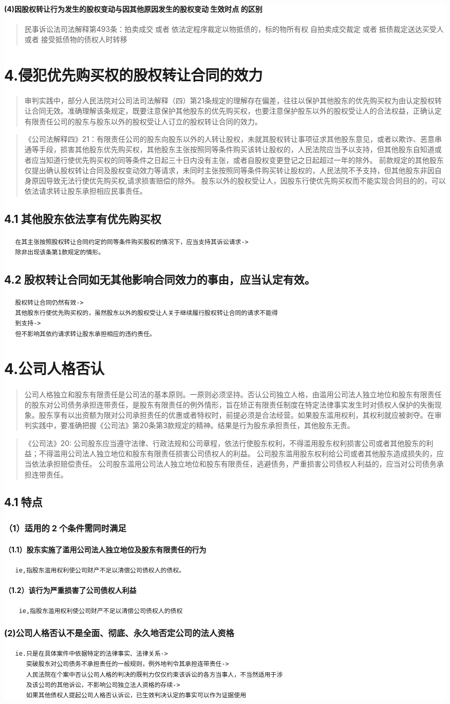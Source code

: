 ####  (4)因股权转让行为发生的股权变动与因其他原因发生的股权变动 生效时点 的区别
> 民事诉讼法司法解释第493条：拍卖成交 或者 依法定程序裁定以物抵债的，标的物所有权 自拍卖成交裁定 或者 抵债裁定送达买受人 或者 接受抵债物的债权人时转移

# 4.侵犯优先购买权的股权转让合同的效力
> 审判实践中，部分人民法院对公司法司法解释（四）第21条规定的理解存在偏差，往往以保护其他股东的优先购买权为由认定股权转让合同无效。准确理解该条规定，既要注意保护其他股东的优先购买权，也要注意保护股东以外的股权受让人的合法权益，正确认定有限责任公司的股东与股东以外的股权受让人订立的股权转让合同的效力。

> 《公司法解释四》21：有限责任公司的股东向股东以外的人转让股权，未就其股权转让事项征求其他股东意见，或者以欺诈、恶意串通等手段，损害其他股东优先购买权，其他股东主张按照同等条件购买该转让股权的，人民法院应当予以支持，但其他股东自知道或者应当知道行使优先购买权的同等条件之日起三十日内没有主张，或者自股权变更登记之日起超过一年的除外。
> 前款规定的其他股东仅提出确认股权转让合同及股权变动效力等请求，未同时主张按照同等条件购买转让股权的，人民法院不予支持，但其他股东非因自身原因导致无法行使优先购买权,请求损害赔偿的除外。 
> 股东以外的股权受让人，因股东行使优先购买权而不能实现合同目的的，可以依法请求转让股东承担相应民事责任。

## 4.1 其他股东依法享有优先购买权
       在其主张按照股权转让合同约定的同等条件购买股权的情况下，应当支持其诉讼请求->
       除非出现该条第1款规定的情形。

## 4.2 股权转让合同如无其他影响合同效力的事由，应当认定有效。
       股权转让合同仍然有效->
       其他股东行使优先购买权的，虽然股东以外的股权受让人关于继续履行股权转让合同的请求不能得
       到支持->
       但不影响其依约请求转让股东承担相应的违约责任。

# 4.公司人格否认
> 公司人格独立和股东有限责任是公司法的基本原则。一原则必须坚持。否认公司独立人格，由滥用公司法人独立地位和股东有限责任的股东对公司债务承担连带责任，是股东有限责任的例外情形，旨在矫正有限责任制度在特定法律事实发生时对债权人保护的失衡现象。股东享有以出资额为限对公司承担责任的优惠或者特权时，前提必须是合法经营。如果股东滥用权利，其权利就应被剥夺。在审判实践中，要准确把握《公司法》第20条第3款规定的精神。结果是行为股东承担责任，其他股东无责。

> 《公司法》20: 公司股东应当遵守法律、行政法规和公司章程，依法行使股东权利，不得滥用股东权利损害公司或者其他股东的利益；不得滥用公司法人独立地位和股东有限责任损害公司债权人的利益。 
公司股东滥用股东权利给公司或者其他股东造成损失的，应当依法承担赔偿责任。 
公司股东滥用公司法人独立地位和股东有限责任，逃避债务，严重损害公司债权人利益的，应当对公司债务承担连带责任。

##  4.1 特点
### （1）适用的 2 个条件需同时满足
#### （1.1）股东实施了滥用公司法人独立地位及股东有限责任的行为
       ie,指股东滥用权利使公司财产不足以清偿公司债权人的债权。

#### （1.2）该行为严重损害了公司债权人利益
        ie,指股东滥用权利使公司财产不足以清偿公司债权人的债权

### (2)公司人格否认不是全面、彻底、永久地否定公司的法人资格
       ie.只是在具体案件中依据特定的法律事实、法律关系->
          突破股东对公司债务不承担责任的一般规则，例外地判令其承担连带责任->
          人民法院在个案中否认公司人格的判决的既判力仅仅约束该诉讼的各方当事人，不当然适用于涉
          及该公司的其他诉讼，不影响公司独立法人资格的存续->
          如果其他债权人提起公司人格否认诉讼，已生效判决认定的事实可以作为证据使用
